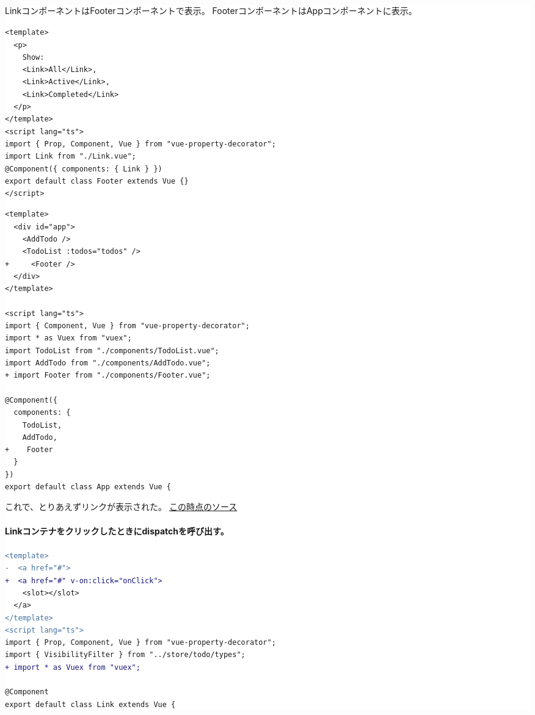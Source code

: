 LinkコンポーネントはFooterコンポーネントで表示。
FooterコンポーネントはAppコンポーネントに表示。

```vue:src/components/Footer.vue
<template>
  <p>
    Show:
    <Link>All</Link>,
    <Link>Active</Link>,
    <Link>Completed</Link>
  </p>
</template>
<script lang="ts">
import { Prop, Component, Vue } from "vue-property-decorator";
import Link from "./Link.vue";
@Component({ components: { Link } })
export default class Footer extends Vue {}
</script>
```

```diff:src/App.vue
<template>
  <div id="app">
    <AddTodo />
    <TodoList :todos="todos" />
+     <Footer />
  </div>
</template>

<script lang="ts">
import { Component, Vue } from "vue-property-decorator";
import * as Vuex from "vuex";
import TodoList from "./components/TodoList.vue";
import AddTodo from "./components/AddTodo.vue";
+ import Footer from "./components/Footer.vue";

@Component({
  components: {
    TodoList,
    AddTodo,
+    Footer
  }
})
export default class App extends Vue {
```

これで、とりあえずリンクが表示された。
[この時点のソース](https://github.com/hibohiboo/wasureta/tree/85c88effc93f007449a3b0859e9789a568f44136/takuan/plugins/room)  


#### Linkコンテナをクリックしたときにdispatchを呼び出す。

```diff
<template>
-  <a href="#">
+  <a href="#" v-on:click="onClick">
    <slot></slot>
  </a>
</template>
<script lang="ts">
import { Prop, Component, Vue } from "vue-property-decorator";
import { VisibilityFilter } from "../store/todo/types";
+ import * as Vuex from "vuex";

@Component
export default class Link extends Vue {
```